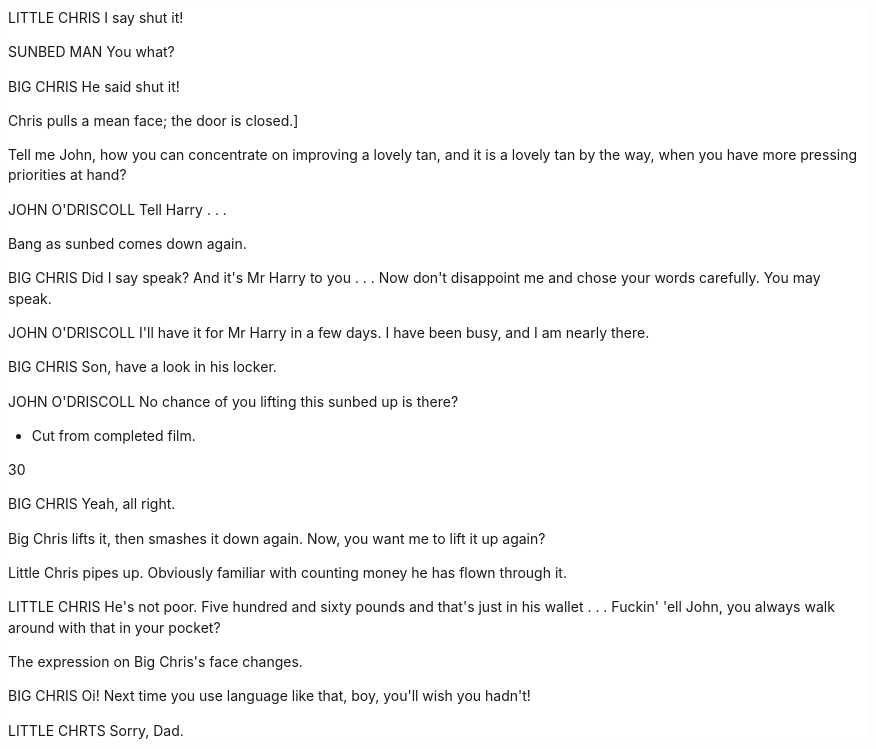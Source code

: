 LITTLE CHRIS
I say shut it!

SUNBED MAN
You what?

BIG CHRIS
He said shut it!

Chris pulls a mean face; the door is closed.]

Tell me John, how you can concentrate on improving a lovely tan, and it 
is a lovely tan by the way, when you have more pressing priorities at 
hand?

JOHN O'DRISCOLL
Tell Harry . . .

Bang as sunbed comes down again.

BIG CHRIS
Did I say speak? And it's Mr Harry to you . . . Now don't disappoint me 
and chose your words carefully. You may speak.

JOHN O'DRISCOLL
I'll have it for Mr Harry in a few days. I have been busy, and I am 
nearly there.

BIG CHRIS
Son, have a look in his locker.

JOHN O'DRISCOLL
No chance of you lifting this sunbed up is there?

* Cut from completed film.

30

BIG CHRIS
Yeah, all right.

Big Chris lifts it, then smashes it down again. Now, you want me to 
lift it up again?

Little Chris pipes up. Obviously familiar with counting money he has 
flown through it.

LITTLE CHRIS
He's not poor. Five hundred and sixty pounds and that's just in his 
wallet . . . Fuckin' 'ell John, you always walk around with that in 
your pocket?

The expression on Big Chris's face changes.

BIG CHRIS
Oi! Next time you use language like that, boy, you'll wish you hadn't!

LITTLE CHRTS
Sorry, Dad.
